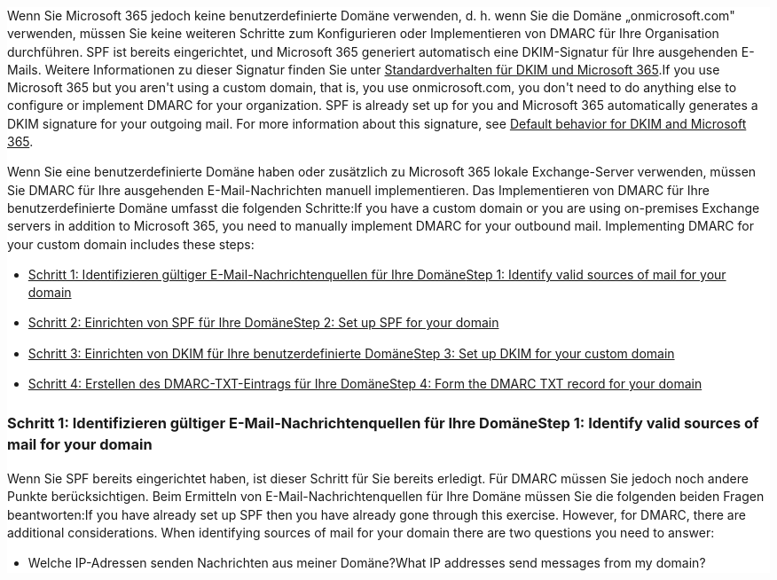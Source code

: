 <span data-ttu-id="37a99-p111">Wenn Sie Microsoft 365 jedoch keine benutzerdefinierte Domäne verwenden, d. h. wenn Sie die Domäne „onmicrosoft.com" verwenden, müssen Sie keine weiteren Schritte zum Konfigurieren oder Implementieren von DMARC für Ihre Organisation durchführen. SPF ist bereits eingerichtet, und Microsoft 365 generiert automatisch eine DKIM-Signatur für Ihre ausgehenden E-Mails. Weitere Informationen zu dieser Signatur finden Sie unter [Standardverhalten für DKIM und Microsoft 365](use-dkim-to-validate-outbound-email.md#DefaultDKIMbehavior).</span><span class="sxs-lookup"><span data-stu-id="37a99-p111">If you use Microsoft 365 but you aren't using a custom domain, that is, you use onmicrosoft.com, you don't need to do anything else to configure or implement DMARC for your organization. SPF is already set up for you and Microsoft 365 automatically generates a DKIM signature for your outgoing mail. For more information about this signature, see [Default behavior for DKIM and Microsoft 365](use-dkim-to-validate-outbound-email.md#DefaultDKIMbehavior).</span></span>

 <span data-ttu-id="37a99-p112">Wenn Sie eine benutzerdefinierte Domäne haben oder zusätzlich zu Microsoft 365 lokale Exchange-Server verwenden, müssen Sie DMARC für Ihre ausgehenden E-Mail-Nachrichten manuell implementieren. Das Implementieren von DMARC für Ihre benutzerdefinierte Domäne umfasst die folgenden Schritte:</span><span class="sxs-lookup"><span data-stu-id="37a99-p112">If you have a custom domain or you are using on-premises Exchange servers in addition to Microsoft 365, you need to manually implement DMARC for your outbound mail. Implementing DMARC for your custom domain includes these steps:</span></span>

- [<span data-ttu-id="37a99-153">Schritt 1: Identifizieren gültiger E-Mail-Nachrichtenquellen für Ihre Domäne</span><span class="sxs-lookup"><span data-stu-id="37a99-153">Step 1: Identify valid sources of mail for your domain</span></span>](#step-1-identify-valid-sources-of-mail-for-your-domain)

- [<span data-ttu-id="37a99-154">Schritt 2: Einrichten von SPF für Ihre Domäne</span><span class="sxs-lookup"><span data-stu-id="37a99-154">Step 2: Set up SPF for your domain</span></span>](#step-2-set-up-spf-for-your-domain)

- [<span data-ttu-id="37a99-155">Schritt 3: Einrichten von DKIM für Ihre benutzerdefinierte Domäne</span><span class="sxs-lookup"><span data-stu-id="37a99-155">Step 3: Set up DKIM for your custom domain</span></span>](#step-3-set-up-dkim-for-your-custom-domain)

- [<span data-ttu-id="37a99-156">Schritt 4: Erstellen des DMARC-TXT-Eintrags für Ihre Domäne</span><span class="sxs-lookup"><span data-stu-id="37a99-156">Step 4: Form the DMARC TXT record for your domain</span></span>](#step-4-form-the-dmarc-txt-record-for-your-domain)

### <a name="step-1-identify-valid-sources-of-mail-for-your-domain"></a><span data-ttu-id="37a99-157">Schritt 1: Identifizieren gültiger E-Mail-Nachrichtenquellen für Ihre Domäne</span><span class="sxs-lookup"><span data-stu-id="37a99-157">Step 1: Identify valid sources of mail for your domain</span></span>

<span data-ttu-id="37a99-p113">Wenn Sie SPF bereits eingerichtet haben, ist dieser Schritt für Sie bereits erledigt. Für DMARC müssen Sie jedoch noch andere Punkte berücksichtigen. Beim Ermitteln von E-Mail-Nachrichtenquellen für Ihre Domäne müssen Sie die folgenden beiden Fragen beantworten:</span><span class="sxs-lookup"><span data-stu-id="37a99-p113">If you have already set up SPF then you have already gone through this exercise. However, for DMARC, there are additional considerations. When identifying sources of mail for your domain there are two questions you need to answer:</span></span>

- <span data-ttu-id="37a99-161">Welche IP-Adressen senden Nachrichten aus meiner Domäne?</span><span class="sxs-lookup"><span data-stu-id="37a99-161">What IP addresses send messages from my domain?</span></span>
